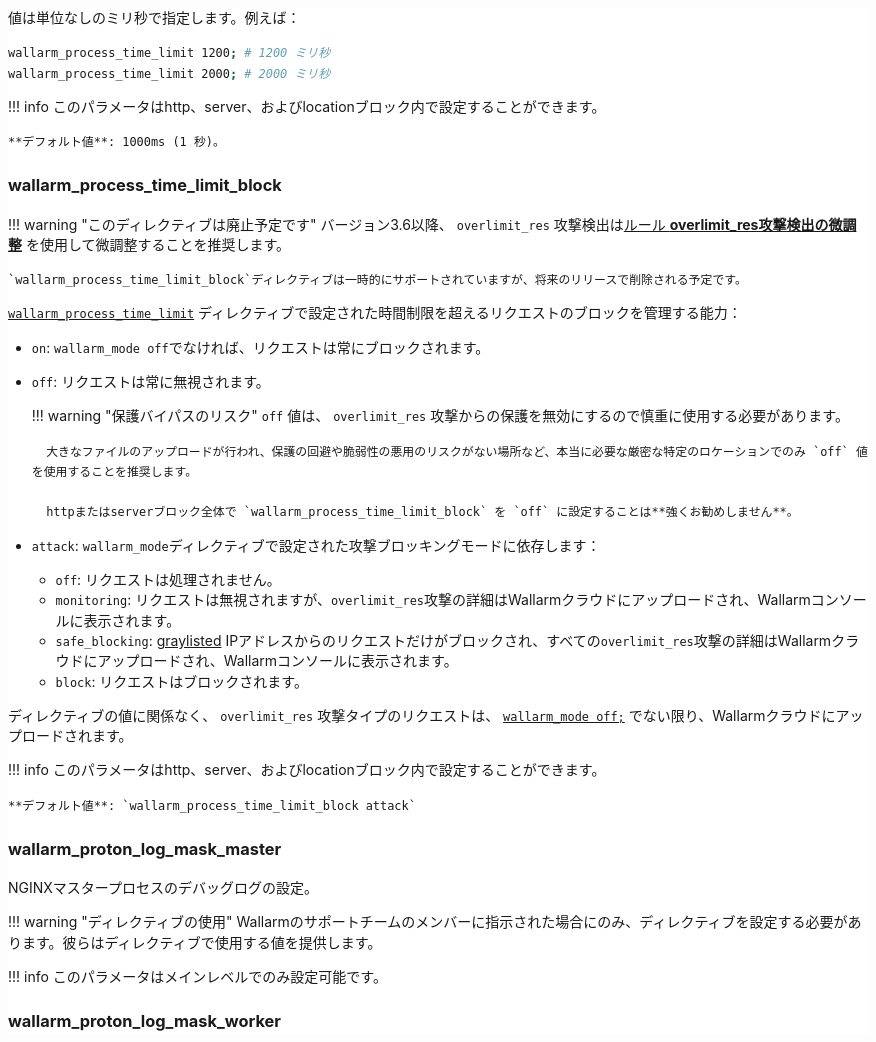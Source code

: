 値は単位なしのミリ秒で指定します。例えば：

```bash
wallarm_process_time_limit 1200; # 1200 ミリ秒
wallarm_process_time_limit 2000; # 2000 ミリ秒
```

!!! info
    このパラメータはhttp、server、およびlocationブロック内で設定することができます。
    
    **デフォルト値**: 1000ms (1 秒)。

### wallarm_process_time_limit_block

!!! warning "このディレクティブは廃止予定です"
    バージョン3.6以降、 `overlimit_res` 攻撃検出は[ルール **overlimit_res攻撃検出の微調整**](../user-guides/rules/configure-overlimit-res-detection.md) を使用して微調整することを推奨します。
    
    `wallarm_process_time_limit_block`ディレクティブは一時的にサポートされていますが、将来のリリースで削除される予定です。

[`wallarm_process_time_limit`](#wallarm_process_time_limit) ディレクティブで設定された時間制限を超えるリクエストのブロックを管理する能力：

- `on`: `wallarm_mode off`でなければ、リクエストは常にブロックされます。
- `off`: リクエストは常に無視されます。

    !!! warning "保護バイパスのリスク"
        `off` 値は、 `overlimit_res` 攻撃からの保護を無効にするので慎重に使用する必要があります。
        
        大きなファイルのアップロードが行われ、保護の回避や脆弱性の悪用のリスクがない場所など、本当に必要な厳密な特定のロケーションでのみ `off` 値を使用することを推奨します。
        
        httpまたはserverブロック全体で `wallarm_process_time_limit_block` を `off` に設定することは**強くお勧めしません**。
    
- `attack`: `wallarm_mode`ディレクティブで設定された攻撃ブロッキングモードに依存します：
    - `off`: リクエストは処理されません。
    - `monitoring`: リクエストは無視されますが、`overlimit_res`攻撃の詳細はWallarmクラウドにアップロードされ、Wallarmコンソールに表示されます。
    - `safe_blocking`: [graylisted](../user-guides/ip-lists/graylist.md) IPアドレスからのリクエストだけがブロックされ、すべての`overlimit_res`攻撃の詳細はWallarmクラウドにアップロードされ、Wallarmコンソールに表示されます。
    - `block`: リクエストはブロックされます。

ディレクティブの値に関係なく、 `overlimit_res` 攻撃タイプのリクエストは、 [`wallarm_mode off;`](#wallarm_mode) でない限り、Wallarmクラウドにアップロードされます。

!!! info
    このパラメータはhttp、server、およびlocationブロック内で設定することができます。
    
    **デフォルト値**: `wallarm_process_time_limit_block attack`

### wallarm_proton_log_mask_master

NGINXマスタープロセスのデバッグログの設定。

!!! warning "ディレクティブの使用"
    Wallarmのサポートチームのメンバーに指示された場合にのみ、ディレクティブを設定する必要があります。彼らはディレクティブで使用する値を提供します。

!!! info
    このパラメータはメインレベルでのみ設定可能です。

### wallarm_proton_log_mask_worker
